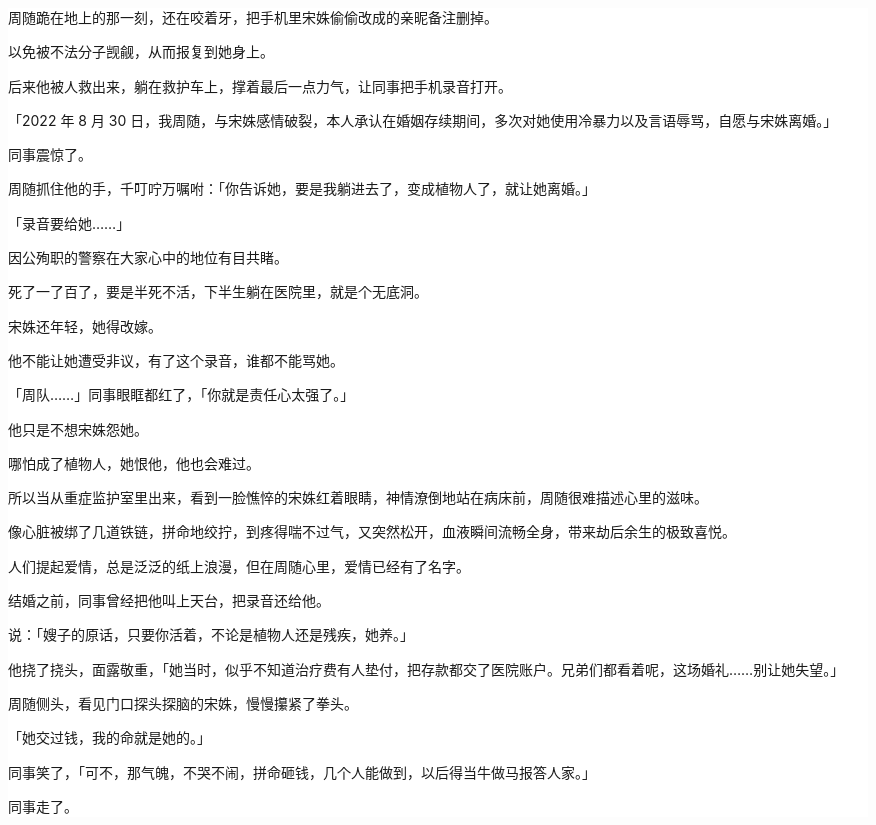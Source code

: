 
周随跪在地上的那一刻，还在咬着牙，把手机里宋姝偷偷改成的亲昵备注删掉。


以免被不法分子觊觎，从而报复到她身上。


后来他被人救出来，躺在救护车上，撑着最后一点力气，让同事把手机录音打开。


「2022 年 8 月 30 日，我周随，与宋姝感情破裂，本人承认在婚姻存续期间，多次对她使用冷暴力以及言语辱骂，自愿与宋姝离婚。」


同事震惊了。


周随抓住他的手，千叮咛万嘱咐：「你告诉她，要是我躺进去了，变成植物人了，就让她离婚。」


「录音要给她……」


因公殉职的警察在大家心中的地位有目共睹。


死了一了百了，要是半死不活，下半生躺在医院里，就是个无底洞。


宋姝还年轻，她得改嫁。


他不能让她遭受非议，有了这个录音，谁都不能骂她。


「周队……」同事眼眶都红了，「你就是责任心太强了。」


他只是不想宋姝怨她。


哪怕成了植物人，她恨他，他也会难过。


所以当从重症监护室里出来，看到一脸憔悴的宋姝红着眼睛，神情潦倒地站在病床前，周随很难描述心里的滋味。


像心脏被绑了几道铁链，拼命地绞拧，到疼得喘不过气，又突然松开，血液瞬间流畅全身，带来劫后余生的极致喜悦。


人们提起爱情，总是泛泛的纸上浪漫，但在周随心里，爱情已经有了名字。


结婚之前，同事曾经把他叫上天台，把录音还给他。


说：「嫂子的原话，只要你活着，不论是植物人还是残疾，她养。」


他挠了挠头，面露敬重，「她当时，似乎不知道治疗费有人垫付，把存款都交了医院账户。兄弟们都看着呢，这场婚礼……别让她失望。」


周随侧头，看见门口探头探脑的宋姝，慢慢攥紧了拳头。


「她交过钱，我的命就是她的。」


同事笑了，「可不，那气魄，不哭不闹，拼命砸钱，几个人能做到，以后得当牛做马报答人家。」


同事走了。

